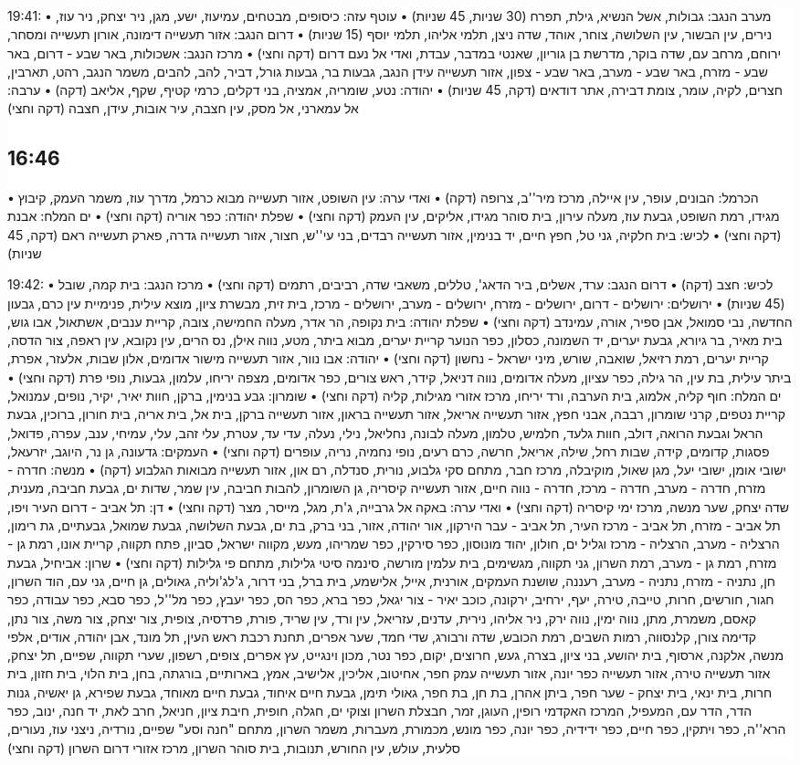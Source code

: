 19:41:
• מערב הנגב: גבולות, אשל הנשיא, גילת, תפרח (30 שניות, 45 שניות)
• עוטף עזה: כיסופים, מבטחים, עמיעוז, ישע, מגן, ניר יצחק, ניר עוז, נירים, עין הבשור, עין השלושה, צוחר, אוהד, שדה ניצן, תלמי אליהו, תלמי יוסף (15 שניות)
• דרום הנגב: אזור תעשייה דימונה, אורון תעשייה ומסחר, ירוחם, מרחב עם, שדה בוקר, מדרשת בן גוריון, שאנטי במדבר, עבדת, ואדי אל נעם דרום (דקה וחצי)
• מרכז הנגב: אשכולות, באר שבע - דרום, באר שבע - מזרח, באר שבע - מערב, באר שבע - צפון, אזור תעשייה עידן הנגב, גבעות בר, גבעות גורל, דביר, להב, להבים, משמר הנגב, רהט, תארבין, חצרים, לקיה, עומר, צומת דבירה, אתר דודאים (דקה, 45 שניות)
• יהודה: נטע, שומריה, אמציה, בני דקלים, כרמי קטיף, שקף, אליאב (דקה)
• ערבה: אל עמארני, אל מסק, עין חצבה, עיר אובות, עידן, חצבה (דקה וחצי)

## 16:46

• הכרמל: הבונים, עופר, עין איילה, מרכז מיר''ב, צרופה (דקה)
• ואדי ערה: עין השופט, אזור תעשייה מבוא כרמל, מדרך עוז, משמר העמק, קיבוץ מגידו, רמת השופט, גבעת עוז, מעלה עירון, בית סוהר מגידו, אליקים, עין העמק (דקה וחצי)
• שפלת יהודה: כפר אוריה (דקה וחצי)
• ים המלח: אבנת (דקה וחצי)
• לכיש: בית חלקיה, גני טל, חפץ חיים, יד בנימין, אזור תעשייה רבדים, בני עי''ש, חצור, אזור תעשייה גדרה, פארק תעשייה ראם (דקה, 45 שניות)

19:42:
• לכיש: חצב (דקה)
• דרום הנגב: ערד, אשלים, ביר הדאג', טללים, משאבי שדה, רביבים, רתמים (דקה וחצי)
• מרכז הנגב: בית קמה, שובל (45 שניות)
• ירושלים: ירושלים - דרום, ירושלים - מזרח, ירושלים - מערב, ירושלים - מרכז, בית זית, מבשרת ציון, מוצא עילית, פנימיית עין כרם, גבעון החדשה, נבי סמואל, אבן ספיר, אורה, עמינדב (דקה וחצי)
• שפלת יהודה: בית נקופה, הר אדר, מעלה החמישה, צובה, קריית ענבים, אשתאול, אבו גוש, בית מאיר, בר גיורא, גבעת יערים, יד השמונה, כסלון, כפר הנוער קריית יערים, מבוא ביתר, מטע, נווה אילן, נס הרים, עין נקובא, עין ראפה, צור הדסה, קריית יערים, רמת רזיאל, שואבה, שורש, מיני ישראל - נחשון (דקה וחצי)
• יהודה: אבו נוור, אזור תעשייה מישור אדומים, אלון שבות, אלעזר, אפרת, ביתר עילית, בת עין, הר גילה, כפר עציון, מעלה אדומים, נווה דניאל, קידר, ראש צורים, כפר אדומים, מצפה יריחו, עלמון, גבעות, נופי פרת (דקה וחצי)
• ים המלח: חוף קליה, אלמוג, בית הערבה, ורד יריחו, מרכז אזורי מגילות, קליה (דקה וחצי)
• שומרון: גבע בנימין, ברקן, חוות יאיר, יקיר, נופים, עמנואל, קריית נטפים, קרני שומרון, רבבה, אבני חפץ, אזור תעשייה אריאל, אזור תעשייה בראון, אזור תעשייה ברקן, בית אל, בית אריה, בית חורון, ברוכין, גבעת הראל וגבעת הרואה, דולב, חוות גלעד, חלמיש, טלמון, מעלה לבונה, נחליאל, נילי, נעלה, עדי עד, עטרת, עלי זהב, עלי, עמיחי, ענב, עפרה, פדואל, פסגות, קדומים, קידה, שבות רחל, שילה, אריאל, חרשה, כרם רעים, נופי נחמיה, נריה, עופרים (דקה וחצי)
• העמקים: גדעונה, גן נר, היוגב, יזרעאל, ישובי אומן, ישובי יעל, מגן שאול, מוקיבלה, מרכז חבר, מתחם סקי גלבוע, נורית, סנדלה, רם און, אזור תעשייה מבואות הגלבוע (דקה)
• מנשה: חדרה - מזרח, חדרה - מערב, חדרה - מרכז, חדרה - נווה חיים, אזור תעשייה קיסריה, גן השומרון, להבות חביבה, עין שמר, שדות ים, גבעת חביבה, מענית, שדה יצחק, שער מנשה, מרכז ימי קיסריה (דקה וחצי)
• ואדי ערה: באקה אל גרבייה, ג'ת, מגל, מייסר, מצר (דקה וחצי)
• דן: תל אביב - דרום העיר ויפו, תל אביב - מזרח, תל אביב - מרכז העיר, תל אביב - עבר הירקון, אור יהודה, אזור, בני ברק, בת ים, גבעת השלושה, גבעת שמואל, גבעתיים, גת רימון, הרצליה - מערב, הרצליה - מרכז וגליל ים, חולון, יהוד מונוסון, כפר סירקין, כפר שמריהו, מעש, מקווה ישראל, סביון, פתח תקווה, קריית אונו, רמת גן - מזרח, רמת גן - מערב, רמת השרון, גני תקווה, מגשימים, בית עלמין מורשה, סינמה סיטי גלילות, מתחם פי גלילות (דקה וחצי)
• שרון: אביחיל, גבעת חן, נתניה - מזרח, נתניה - מערב, רעננה, שושנת העמקים, אורנית, אייל, אלישמע, בית ברל, בני דרור, ג'לג'וליה, גאולים, גן חיים, גני עם, הוד השרון, חגור, חורשים, חרות, טייבה, טירה, יעף, ירחיב, ירקונה, כוכב יאיר - צור יגאל, כפר ברא, כפר הס, כפר יעבץ, כפר מל''ל, כפר סבא, כפר עבודה, כפר קאסם, משמרת, מתן, נווה ימין, נווה ירק, ניר אליהו, נירית, עדנים, עזריאל, עין ורד, עין שריד, פורת, פרדסיה, צופית, צור יצחק, צור משה, צור נתן, קדימה צורן, קלנסווה, רמות השבים, רמת הכובש, שדה ורבורג, שדי חמד, שער אפרים, תחנת רכבת ראש העין, תל מונד, אבן יהודה, אודים, אלפי מנשה, אלקנה, ארסוף, בית יהושע, בני ציון, בצרה, געש, חרוצים, יקום, כפר נטר, מכון וינגייט, עץ אפרים, צופים, רשפון, שערי תקווה, שפיים, תל יצחק, אזור תעשייה טירה, אזור תעשייה כפר יונה, אזור תעשייה עמק חפר, אחיטוב, אליכין, אלישיב, אמץ, בארותיים, בורגתה, בחן, בית הלוי, בית חזון, בית חרות, בית ינאי, בית יצחק - שער חפר, ביתן אהרן, בת חן, בת חפר, גאולי תימן, גבעת חיים איחוד, גבעת חיים מאוחד, גבעת שפירא, גן יאשיה, גנות הדר, הדר עם, המעפיל, המרכז האקדמי רופין, העוגן, זמר, חבצלת השרון וצוקי ים, חגלה, חופית, חיבת ציון, חניאל, חרב לאת, יד חנה, ינוב, כפר הרא''ה, כפר ויתקין, כפר חיים, כפר ידידיה, כפר יונה, כפר מונש, מכמורת, מעברות, משמר השרון, מתחם "חנה וסע" שפיים, נורדיה, ניצני עוז, נעורים, סלעית, עולש, עין החורש, תנובות, בית סוהר השרון, מרכז אזורי דרום השרון (דקה וחצי)